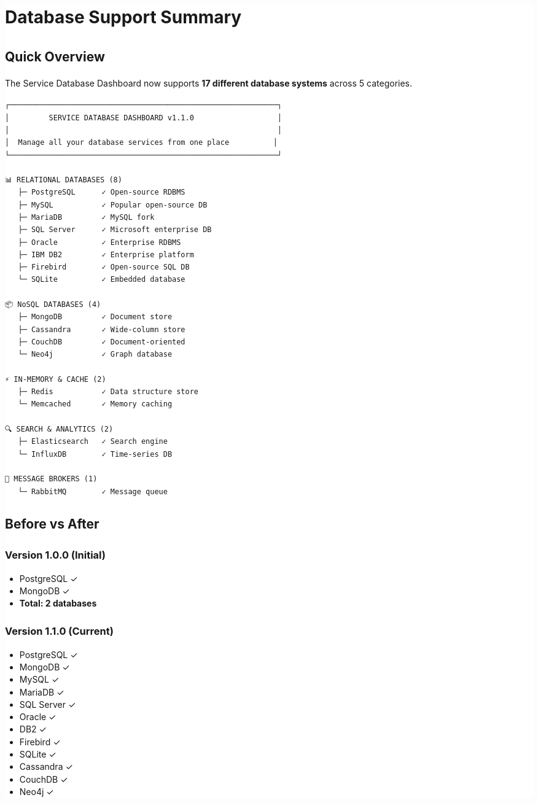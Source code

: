 # Database Support Summary

## Quick Overview

The Service Database Dashboard now supports **17 different database systems** across 5 categories.

```
┌─────────────────────────────────────────────────────────────┐
│         SERVICE DATABASE DASHBOARD v1.1.0                   │
│                                                             │
│  Manage all your database services from one place          │
└─────────────────────────────────────────────────────────────┘

📊 RELATIONAL DATABASES (8)
   ├─ PostgreSQL      ✓ Open-source RDBMS
   ├─ MySQL           ✓ Popular open-source DB
   ├─ MariaDB         ✓ MySQL fork
   ├─ SQL Server      ✓ Microsoft enterprise DB
   ├─ Oracle          ✓ Enterprise RDBMS
   ├─ IBM DB2         ✓ Enterprise platform
   ├─ Firebird        ✓ Open-source SQL DB
   └─ SQLite          ✓ Embedded database

📦 NoSQL DATABASES (4)
   ├─ MongoDB         ✓ Document store
   ├─ Cassandra       ✓ Wide-column store
   ├─ CouchDB         ✓ Document-oriented
   └─ Neo4j           ✓ Graph database

⚡ IN-MEMORY & CACHE (2)
   ├─ Redis           ✓ Data structure store
   └─ Memcached       ✓ Memory caching

🔍 SEARCH & ANALYTICS (2)
   ├─ Elasticsearch   ✓ Search engine
   └─ InfluxDB        ✓ Time-series DB

📨 MESSAGE BROKERS (1)
   └─ RabbitMQ        ✓ Message queue
```

## Before vs After

### Version 1.0.0 (Initial)
- PostgreSQL ✓
- MongoDB ✓
- **Total: 2 databases**

### Version 1.1.0 (Current)
- PostgreSQL ✓
- MongoDB ✓
- MySQL ✓
- MariaDB ✓
- SQL Server ✓
- Oracle ✓
- DB2 ✓
- Firebird ✓
- SQLite ✓
- Cassandra ✓
- CouchDB ✓
- Neo4j ✓
